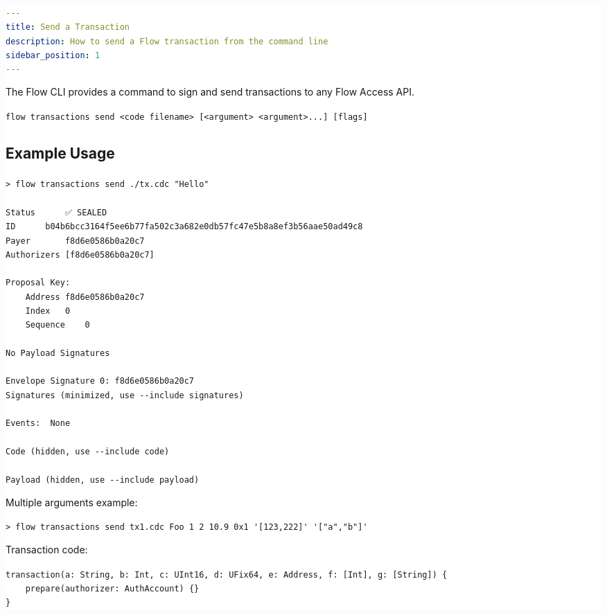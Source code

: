 ```yaml
---
title: Send a Transaction
description: How to send a Flow transaction from the command line
sidebar_position: 1
---
```


The Flow CLI provides a command to sign and send transactions to
any Flow Access API.

```shell
flow transactions send <code filename> [<argument> <argument>...] [flags]
```

## Example Usage

```shell
> flow transactions send ./tx.cdc "Hello"
    
Status		✅ SEALED
ID		b04b6bcc3164f5ee6b77fa502c3a682e0db57fc47e5b8a8ef3b56aae50ad49c8
Payer		f8d6e0586b0a20c7
Authorizers	[f8d6e0586b0a20c7]

Proposal Key:	
    Address	f8d6e0586b0a20c7
    Index	0
    Sequence	0

No Payload Signatures

Envelope Signature 0: f8d6e0586b0a20c7
Signatures (minimized, use --include signatures)

Events:	 None

Code (hidden, use --include code)

Payload (hidden, use --include payload)

```

Multiple arguments example:
```shell
> flow transactions send tx1.cdc Foo 1 2 10.9 0x1 '[123,222]' '["a","b"]'
```
Transaction code:
```
transaction(a: String, b: Int, c: UInt16, d: UFix64, e: Address, f: [Int], g: [String]) {
	prepare(authorizer: AuthAccount) {}
}
```
